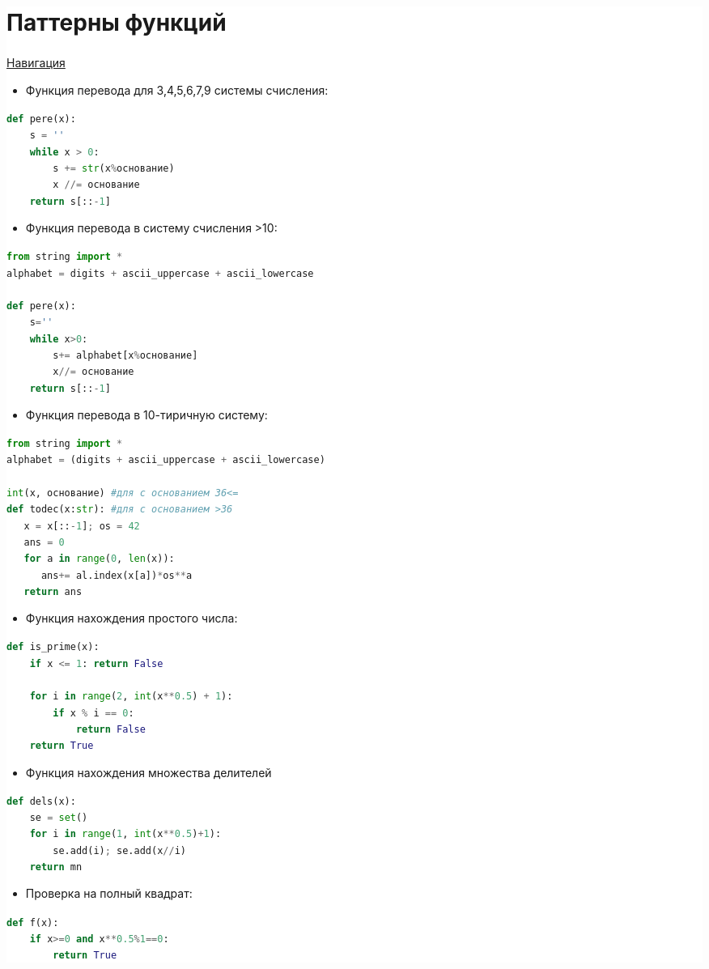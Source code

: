 
<a name="FuncPatterns">
    <h1>Паттерны функций</h1>
</a>

<h100>[Навигация](#navigation)</h100>

- Функция перевода для 3,4,5,6,7,9 системы счисления:
```python
def pere(x):
	s = ''
	while x > 0:
		s += str(x%основание)
		x //= основание
	return s[::-1]
```
- Функция перевода в систему счисления >10:
```python
from string import *
alphabet = digits + ascii_uppercase + ascii_lowercase 

def pere(x):
    s=''
    while x>0:
        s+= alphabet[x%основание]
        x//= основание
    return s[::-1]
```
- Функция перевода в 10-тиричную систему:
```python
from string import *
alphabet = (digits + ascii_uppercase + ascii_lowercase)

int(x, основание) #для с основанием 36<=
def todec(x:str): #для с основанием >36
   x = x[::-1]; os = 42
   ans = 0
   for a in range(0, len(x)):
      ans+= al.index(x[a])*os**a
   return ans
```
- Функция нахождения простого числа:
```python
def is_prime(x):  
	if x <= 1: return False 
    	
	for i in range(2, int(x**0.5) + 1):  
		if x % i == 0:
			return False   	
    return True
```

- Функция нахождения множества делителей
```python
def dels(x):
	se = set()
	for i in range(1, int(x**0.5)+1):
		se.add(i); se.add(x//i)	
	return mn
```

- Проверка на полный квадрат:
```python
def f(x):
	if x>=0 and x**0.5%1==0:
		return True
```